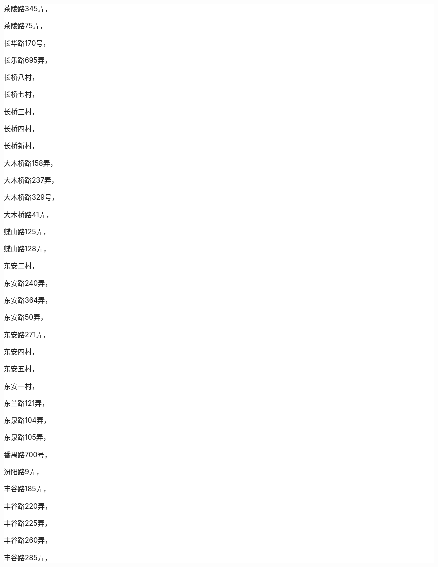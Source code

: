 茶陵路345弄，

茶陵路75弄，

长华路170号，

长乐路695弄，

长桥八村，

长桥七村，

长桥三村，

长桥四村，

长桥新村，

大木桥路158弄，

大木桥路237弄，

大木桥路329号，

大木桥路41弄，

蝶山路125弄，

蝶山路128弄，

东安二村，

东安路240弄，

东安路364弄，

东安路50弄，

东安路271弄，

东安四村，

东安五村，

东安一村，

东兰路121弄，

东泉路104弄，

东泉路105弄，

番禺路700号，

汾阳路9弄，

丰谷路185弄，

丰谷路220弄，

丰谷路225弄，

丰谷路260弄，

丰谷路285弄，
